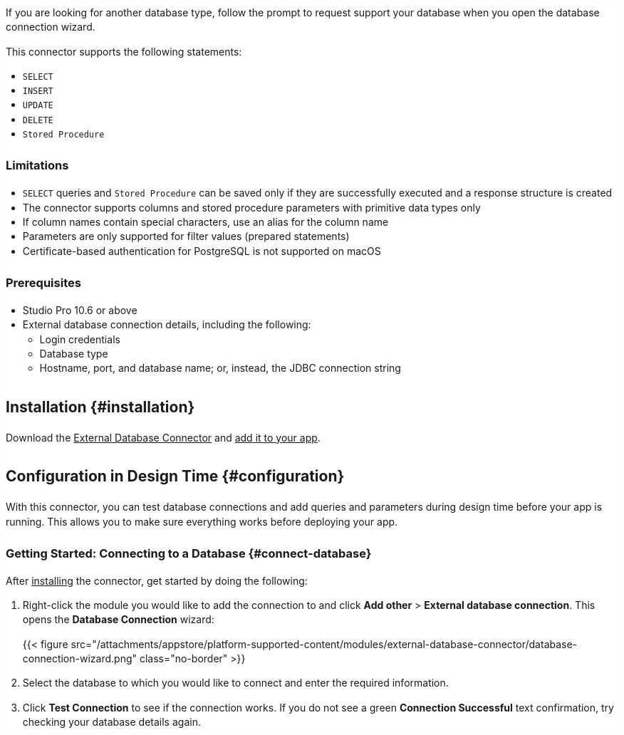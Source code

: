 If you are looking for another database type, follow the prompt to request support your database when you open the database connection wizard.

This connector supports the following statements:

* `SELECT`
* `INSERT` 
* `UPDATE`
* `DELETE`
* `Stored Procedure`

### Limitations 

* `SELECT` queries and `Stored Procedure` can be saved only if they are successfully executed and a response structure is created
* The connector supports columns and stored procedure parameters with primitive data types only
* If column names contain special characters, use an alias for the column name
* Parameters are only supported for filter values (prepared statements)
* Certificate-based authentication for PostgreSQL is not supported on macOS

### Prerequisites

* Studio Pro 10.6 or above
* External database connection details, including the following:
    * Login credentials
    * Database type
    * Hostname, port, and database name; or, instead, the JDBC connection string

## Installation {#installation}

Download the [External Database Connector](https://marketplace.mendix.com/link/component/219862) and [add it to your app](/appstore/use-content/).

## Configuration in Design Time {#configuration}

With this connector, you can test database connections and add queries and parameters during design time before your app is running. This allows you to make sure everything works before deploying your app.

### Getting Started: Connecting to a Database {#connect-database}

After [installing](#installation) the connector, get started by doing the following:

1. Right-click the module you would like to add the connection to and click **Add other** > **External database connection**. This opens the **Database Connection** wizard:

    {{< figure src="/attachments/appstore/platform-supported-content/modules/external-database-connector/database-connection-wizard.png" class="no-border" >}}

2. Select the database to which you would like to connect and enter the required information.

3. Click **Test Connection** to see if the connection works. If you do not see a green **Connection Successful** text confirmation, try checking your database details again.
